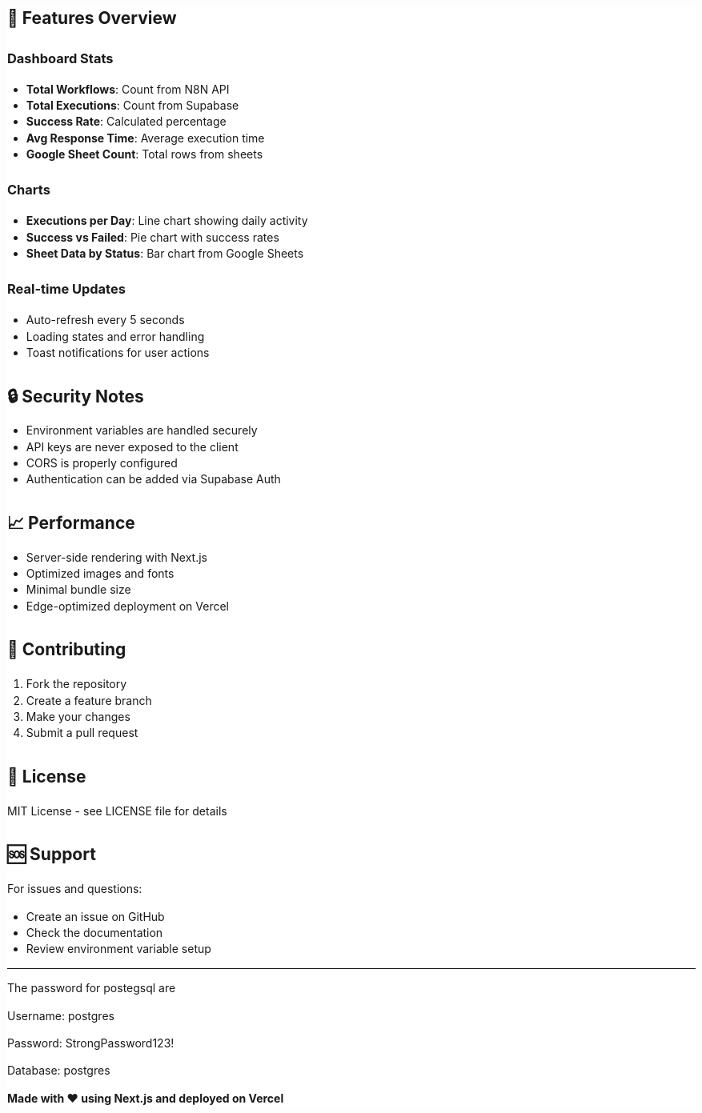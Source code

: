 ## 🎯 Features Overview

### Dashboard Stats
- **Total Workflows**: Count from N8N API
- **Total Executions**: Count from Supabase
- **Success Rate**: Calculated percentage
- **Avg Response Time**: Average execution time
- **Google Sheet Count**: Total rows from sheets

### Charts
- **Executions per Day**: Line chart showing daily activity
- **Success vs Failed**: Pie chart with success rates
- **Sheet Data by Status**: Bar chart from Google Sheets

### Real-time Updates
- Auto-refresh every 5 seconds
- Loading states and error handling
- Toast notifications for user actions

## 🔒 Security Notes

- Environment variables are handled securely
- API keys are never exposed to the client
- CORS is properly configured
- Authentication can be added via Supabase Auth

## 📈 Performance

- Server-side rendering with Next.js
- Optimized images and fonts
- Minimal bundle size
- Edge-optimized deployment on Vercel

## 🤝 Contributing

1. Fork the repository
2. Create a feature branch
3. Make your changes
4. Submit a pull request

## 📄 License

MIT License - see LICENSE file for details

## 🆘 Support

For issues and questions:
- Create an issue on GitHub
- Check the documentation
- Review environment variable setup

---
The password for postegsql are

Username: postgres

Password: StrongPassword123!

Database: postgres



**Made with ❤️ using Next.js and deployed on Vercel**

